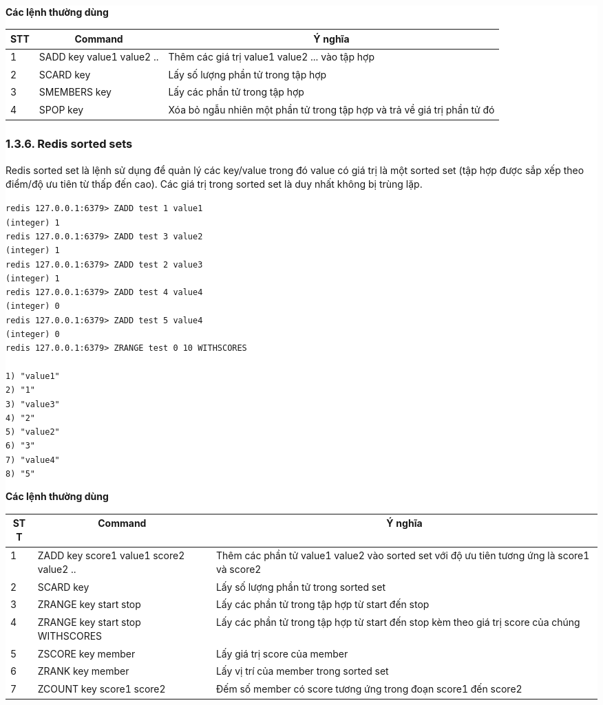 **Các lệnh thường dùng**

| STT 	| Command 	| Ý nghĩa 	|
|-----	|---------------------------	|--------------------------------------------------------------------------	|
| 1 	| SADD key value1 value2 .. 	| Thêm các giá trị value1 value2 ... vào tập hợp 	|
| 2 	| SCARD key 	| Lấy số lượng phần tử trong tập hợp 	|
| 3 	| SMEMBERS key 	| Lấy các phần tử trong tập hợp 	|
| 4 	| SPOP key 	| Xóa bỏ ngẫu nhiên một phần tử trong tập hợp và trả về giá trị phần tử đó 	|

### 1.3.6. Redis sorted sets

Redis sorted set là lệnh sử dụng để quản lý các key/value trong đó value có giá trị là một sorted set (tập hợp được sắp xếp theo điểm/độ ưu tiên từ thấp đến cao). Các giá trị trong sorted set là duy nhất không bị trùng lặp.

```
redis 127.0.0.1:6379> ZADD test 1 value1
(integer) 1
redis 127.0.0.1:6379> ZADD test 3 value2
(integer) 1
redis 127.0.0.1:6379> ZADD test 2 value3
(integer) 1
redis 127.0.0.1:6379> ZADD test 4 value4
(integer) 0
redis 127.0.0.1:6379> ZADD test 5 value4
(integer) 0
redis 127.0.0.1:6379> ZRANGE test 0 10 WITHSCORES

1) "value1"
2) "1"
3) "value3"
4) "2"
5) "value2"
6) "3"
7) "value4"
8) "5"
```

**Các lệnh thường dùng**


| STT 	| Command 	| Ý nghĩa 	|
|-----	|-----------------------------------------	|--------------------------------------------------------------------------------------------	|
| 1 	| ZADD key score1 value1 score2 value2 .. 	| Thêm các phần tử value1 value2 vào sorted set với độ ưu tiên tương ứng là score1 và score2 	|
| 2 	| SCARD key 	| Lấy số lượng phần tử trong sorted set 	|
| 3 	| ZRANGE key start stop 	| Lấy các phần tử trong tập hợp từ start đến stop 	|
| 4 	| ZRANGE key start stop WITHSCORES 	| Lấy các phần tử trong tập hợp từ start đến stop kèm theo giá trị score của chúng 	|
| 5 	| ZSCORE key member 	| Lấy giá trị score của member 	|
| 6 	| ZRANK key member 	| Lấy vị trí của member trong sorted set 	|
| 7 	| ZCOUNT key score1 score2 	| Đếm số member có score tương ứng trong đoạn score1 đến score2 	|
